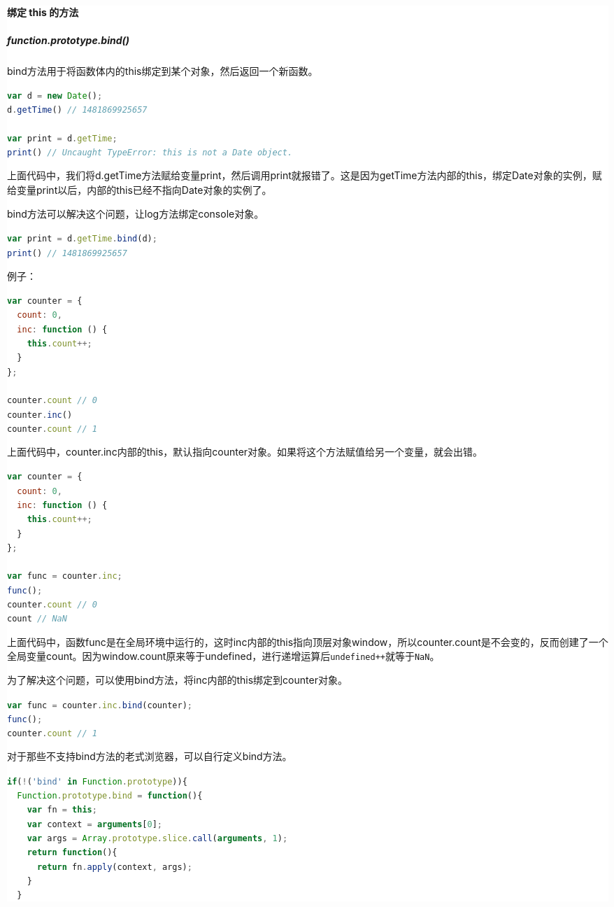 #### 绑定 this 的方法
##### function.prototype.bind()
bind方法用于将函数体内的this绑定到某个对象，然后返回一个新函数。
```js
var d = new Date();
d.getTime() // 1481869925657

var print = d.getTime;
print() // Uncaught TypeError: this is not a Date object.
```
上面代码中，我们将d.getTime方法赋给变量print，然后调用print就报错了。这是因为getTime方法内部的this，绑定Date对象的实例，赋给变量print以后，内部的this已经不指向Date对象的实例了。

bind方法可以解决这个问题，让log方法绑定console对象。
```js
var print = d.getTime.bind(d);
print() // 1481869925657
```
例子：
```js
var counter = {
  count: 0,
  inc: function () {
    this.count++;
  }
};

counter.count // 0
counter.inc()
counter.count // 1
```
上面代码中，counter.inc内部的this，默认指向counter对象。如果将这个方法赋值给另一个变量，就会出错。
```js
var counter = {
  count: 0,
  inc: function () {
    this.count++;
  }
};

var func = counter.inc;
func();
counter.count // 0
count // NaN
```
上面代码中，函数func是在全局环境中运行的，这时inc内部的this指向顶层对象window，所以counter.count是不会变的，反而创建了一个全局变量count。因为window.count原来等于undefined，进行递增运算后`undefined++`就等于`NaN`。

为了解决这个问题，可以使用bind方法，将inc内部的this绑定到counter对象。

```js
var func = counter.inc.bind(counter);
func();
counter.count // 1
```
对于那些不支持bind方法的老式浏览器，可以自行定义bind方法。
```js
if(!('bind' in Function.prototype)){
  Function.prototype.bind = function(){
    var fn = this;
    var context = arguments[0];
    var args = Array.prototype.slice.call(arguments, 1);
    return function(){
      return fn.apply(context, args);
    }
  }
```